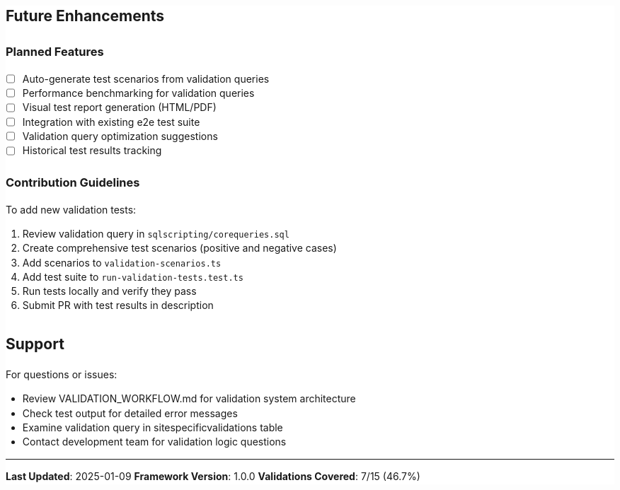 ## Future Enhancements

### Planned Features

- [ ] Auto-generate test scenarios from validation queries
- [ ] Performance benchmarking for validation queries
- [ ] Visual test report generation (HTML/PDF)
- [ ] Integration with existing e2e test suite
- [ ] Validation query optimization suggestions
- [ ] Historical test results tracking

### Contribution Guidelines

To add new validation tests:

1. Review validation query in `sqlscripting/corequeries.sql`
2. Create comprehensive test scenarios (positive and negative cases)
3. Add scenarios to `validation-scenarios.ts`
4. Add test suite to `run-validation-tests.test.ts`
5. Run tests locally and verify they pass
6. Submit PR with test results in description

## Support

For questions or issues:

- Review VALIDATION_WORKFLOW.md for validation system architecture
- Check test output for detailed error messages
- Examine validation query in sitespecificvalidations table
- Contact development team for validation logic questions

---

**Last Updated**: 2025-01-09
**Framework Version**: 1.0.0
**Validations Covered**: 7/15 (46.7%)
